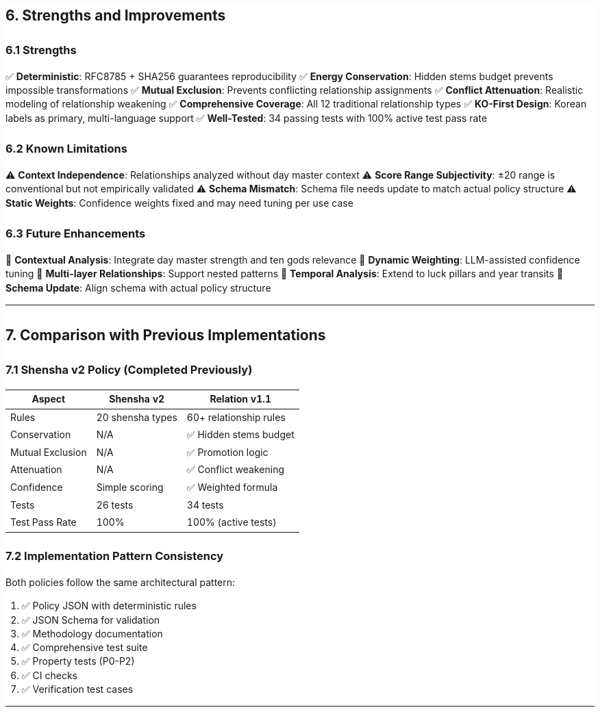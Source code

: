 
## 6. Strengths and Improvements

### 6.1 Strengths
✅ **Deterministic**: RFC8785 + SHA256 guarantees reproducibility
✅ **Energy Conservation**: Hidden stems budget prevents impossible transformations
✅ **Mutual Exclusion**: Prevents conflicting relationship assignments
✅ **Conflict Attenuation**: Realistic modeling of relationship weakening
✅ **Comprehensive Coverage**: All 12 traditional relationship types
✅ **KO-First Design**: Korean labels as primary, multi-language support
✅ **Well-Tested**: 34 passing tests with 100% active test pass rate

### 6.2 Known Limitations
⚠️ **Context Independence**: Relationships analyzed without day master context
⚠️ **Score Range Subjectivity**: ±20 range is conventional but not empirically validated
⚠️ **Schema Mismatch**: Schema file needs update to match actual policy structure
⚠️ **Static Weights**: Confidence weights fixed and may need tuning per use case

### 6.3 Future Enhancements
🔮 **Contextual Analysis**: Integrate day master strength and ten gods relevance
🔮 **Dynamic Weighting**: LLM-assisted confidence tuning
🔮 **Multi-layer Relationships**: Support nested patterns
🔮 **Temporal Analysis**: Extend to luck pillars and year transits
🔮 **Schema Update**: Align schema with actual policy structure

---

## 7. Comparison with Previous Implementations

### 7.1 Shensha v2 Policy (Completed Previously)
| Aspect | Shensha v2 | Relation v1.1 |
|--------|-----------|---------------|
| Rules | 20 shensha types | 60+ relationship rules |
| Conservation | N/A | ✅ Hidden stems budget |
| Mutual Exclusion | N/A | ✅ Promotion logic |
| Attenuation | N/A | ✅ Conflict weakening |
| Confidence | Simple scoring | ✅ Weighted formula |
| Tests | 26 tests | 34 tests |
| Test Pass Rate | 100% | 100% (active tests) |

### 7.2 Implementation Pattern Consistency
Both policies follow the same architectural pattern:
1. ✅ Policy JSON with deterministic rules
2. ✅ JSON Schema for validation
3. ✅ Methodology documentation
4. ✅ Comprehensive test suite
5. ✅ Property tests (P0-P2)
6. ✅ CI checks
7. ✅ Verification test cases

---